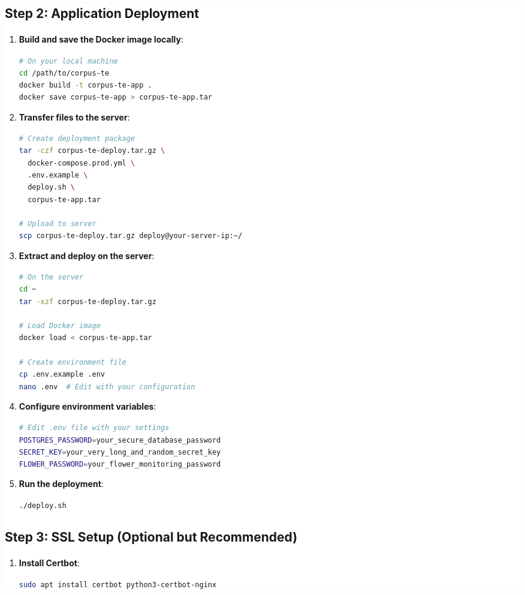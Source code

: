 ## Step 2: Application Deployment

1. **Build and save the Docker image locally**:
   ```bash
   # On your local machine
   cd /path/to/corpus-te
   docker build -t corpus-te-app .
   docker save corpus-te-app > corpus-te-app.tar
   ```

2. **Transfer files to the server**:
   ```bash
   # Create deployment package
   tar -czf corpus-te-deploy.tar.gz \
     docker-compose.prod.yml \
     .env.example \
     deploy.sh \
     corpus-te-app.tar

   # Upload to server
   scp corpus-te-deploy.tar.gz deploy@your-server-ip:~/
   ```

3. **Extract and deploy on the server**:
   ```bash
   # On the server
   cd ~
   tar -xzf corpus-te-deploy.tar.gz
   
   # Load Docker image
   docker load < corpus-te-app.tar
   
   # Create environment file
   cp .env.example .env
   nano .env  # Edit with your configuration
   ```

4. **Configure environment variables**:
   ```bash
   # Edit .env file with your settings
   POSTGRES_PASSWORD=your_secure_database_password
   SECRET_KEY=your_very_long_and_random_secret_key
   FLOWER_PASSWORD=your_flower_monitoring_password
   ```

5. **Run the deployment**:
   ```bash
   ./deploy.sh
   ```

## Step 3: SSL Setup (Optional but Recommended)

1. **Install Certbot**:
   ```bash
   sudo apt install certbot python3-certbot-nginx
   ```
